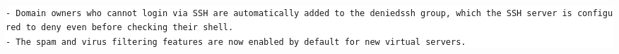     - Domain owners who cannot login via SSH are automatically added to the deniedssh group, which the SSH server is configured to deny even before checking their shell.
    - The spam and virus filtering features are now enabled by default for new virtual servers.
